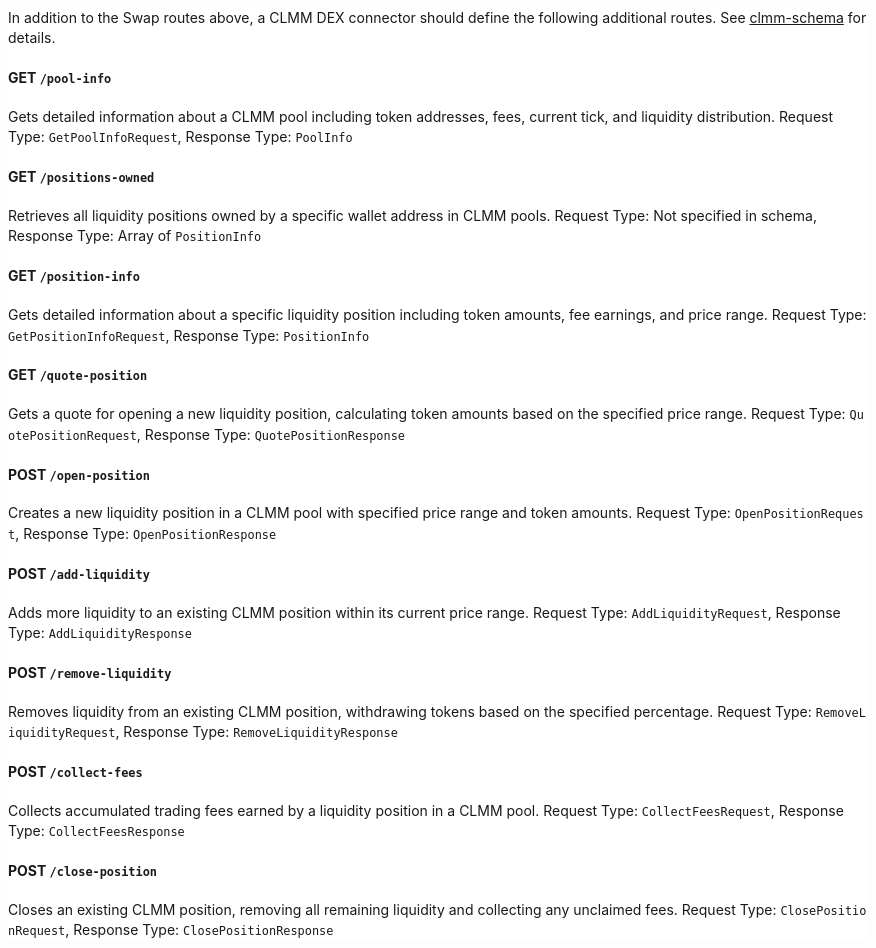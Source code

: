In addition to the Swap routes above, a CLMM DEX connector should define the following additional routes. See [clmm-schema](https://github.com/hummingbot/gateway/blob/development/src/schemas/trading-types/clmm-schema.ts) for details.

#### GET `/pool-info`
Gets detailed information about a CLMM pool including token addresses, fees, current tick, and liquidity distribution. Request Type: `GetPoolInfoRequest`, Response Type: `PoolInfo`

#### GET `/positions-owned`
Retrieves all liquidity positions owned by a specific wallet address in CLMM pools. Request Type: Not specified in schema, Response Type: Array of `PositionInfo`

#### GET `/position-info`
Gets detailed information about a specific liquidity position including token amounts, fee earnings, and price range. Request Type: `GetPositionInfoRequest`, Response Type: `PositionInfo`

#### GET `/quote-position`
Gets a quote for opening a new liquidity position, calculating token amounts based on the specified price range. Request Type: `QuotePositionRequest`, Response Type: `QuotePositionResponse`

#### POST `/open-position`
Creates a new liquidity position in a CLMM pool with specified price range and token amounts. Request Type: `OpenPositionRequest`, Response Type: `OpenPositionResponse`

#### POST `/add-liquidity`
Adds more liquidity to an existing CLMM position within its current price range. Request Type: `AddLiquidityRequest`, Response Type: `AddLiquidityResponse`

#### POST `/remove-liquidity`
Removes liquidity from an existing CLMM position, withdrawing tokens based on the specified percentage. Request Type: `RemoveLiquidityRequest`, Response Type: `RemoveLiquidityResponse`

#### POST `/collect-fees`
Collects accumulated trading fees earned by a liquidity position in a CLMM pool. Request Type: `CollectFeesRequest`, Response Type: `CollectFeesResponse`

#### POST `/close-position`
Closes an existing CLMM position, removing all remaining liquidity and collecting any unclaimed fees. Request Type: `ClosePositionRequest`, Response Type: `ClosePositionResponse`
